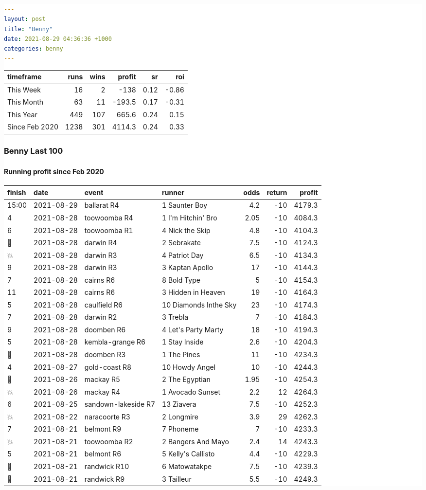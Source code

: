 ```yaml
---   
layout: post   
title: "Benny"   
date: 2021-08-29 04:36:36 +1000   
categories: benny   
---   
```



| timeframe      |   runs |   wins |   profit |   sr |   roi |
|:---------------|-------:|-------:|---------:|-----:|------:|
| This Week      |     16 |      2 |   -138   | 0.12 | -0.86 |
| This Month     |     63 |     11 |   -193.5 | 0.17 | -0.31 |
| This Year      |    449 |    107 |    665.6 | 0.24 |  0.15 |
| Since Feb 2020 |   1238 |    301 |   4114.3 | 0.24 |  0.33 |

### Benny Last 100  
#### Running profit since Feb 2020  

| finish            | date       | event                   | runner                |   odds |   return |   profit |
|:------------------|:-----------|:------------------------|:----------------------|-------:|---------:|---------:|
| 15:00             | 2021-08-29 | ballarat R4             | 1 Saunter Boy         |   4.2  |    -10   |   4179.3 |
| 4                 | 2021-08-28 | toowoomba R4            | 1 I'm Hitchin' Bro    |   2.05 |    -10   |   4084.3 |
| 6                 | 2021-08-28 | toowoomba R1            | 4 Nick the Skip       |   4.8  |    -10   |   4104.3 |
| :3rd_place_medal: | 2021-08-28 | darwin R4               | 2 Sebrakate           |   7.5  |    -10   |   4124.3 |
| :boom:            | 2021-08-28 | darwin R3               | 4 Patriot Day         |   6.5  |    -10   |   4134.3 |
| 9                 | 2021-08-28 | darwin R3               | 3 Kaptan Apollo       |  17    |    -10   |   4144.3 |
| 7                 | 2021-08-28 | cairns R6               | 8 Bold Type           |   5    |    -10   |   4154.3 |
| 11                | 2021-08-28 | cairns R6               | 3 Hidden in Heaven    |  19    |    -10   |   4164.3 |
| 5                 | 2021-08-28 | caulfield R6            | 10 Diamonds Inthe Sky |  23    |    -10   |   4174.3 |
| 7                 | 2021-08-28 | darwin R2               | 3 Trebla              |   7    |    -10   |   4184.3 |
| 9                 | 2021-08-28 | doomben R6              | 4 Let's Party Marty   |  18    |    -10   |   4194.3 |
| 5                 | 2021-08-28 | kembla-grange R6        | 1 Stay Inside         |   2.6  |    -10   |   4204.3 |
| :3rd_place_medal: | 2021-08-28 | doomben R3              | 1 The Pines           |  11    |    -10   |   4234.3 |
| 4                 | 2021-08-27 | gold-coast R8           | 10 Howdy Angel        |  10    |    -10   |   4244.3 |
| :2nd_place_medal: | 2021-08-26 | mackay R5               | 2 The Egyptian        |   1.95 |    -10   |   4254.3 |
| :boom:            | 2021-08-26 | mackay R4               | 1 Avocado Sunset      |   2.2  |     12   |   4264.3 |
| 6                 | 2021-08-25 | sandown-lakeside R7     | 13 Ziavera            |   7.5  |    -10   |   4252.3 |
| :boom:            | 2021-08-22 | naracoorte R3           | 2 Longmire            |   3.9  |     29   |   4262.3 |
| 7                 | 2021-08-21 | belmont R9              | 7 Phoneme             |   7    |    -10   |   4233.3 |
| :boom:            | 2021-08-21 | toowoomba R2            | 2 Bangers And Mayo    |   2.4  |     14   |   4243.3 |
| 5                 | 2021-08-21 | belmont R6              | 5 Kelly's Callisto    |   4.4  |    -10   |   4229.3 |
| :2nd_place_medal: | 2021-08-21 | randwick R10            | 6 Matowatakpe         |   7.5  |    -10   |   4239.3 |
| :3rd_place_medal: | 2021-08-21 | randwick R9             | 3 Tailleur            |   5.5  |    -10   |   4249.3 |